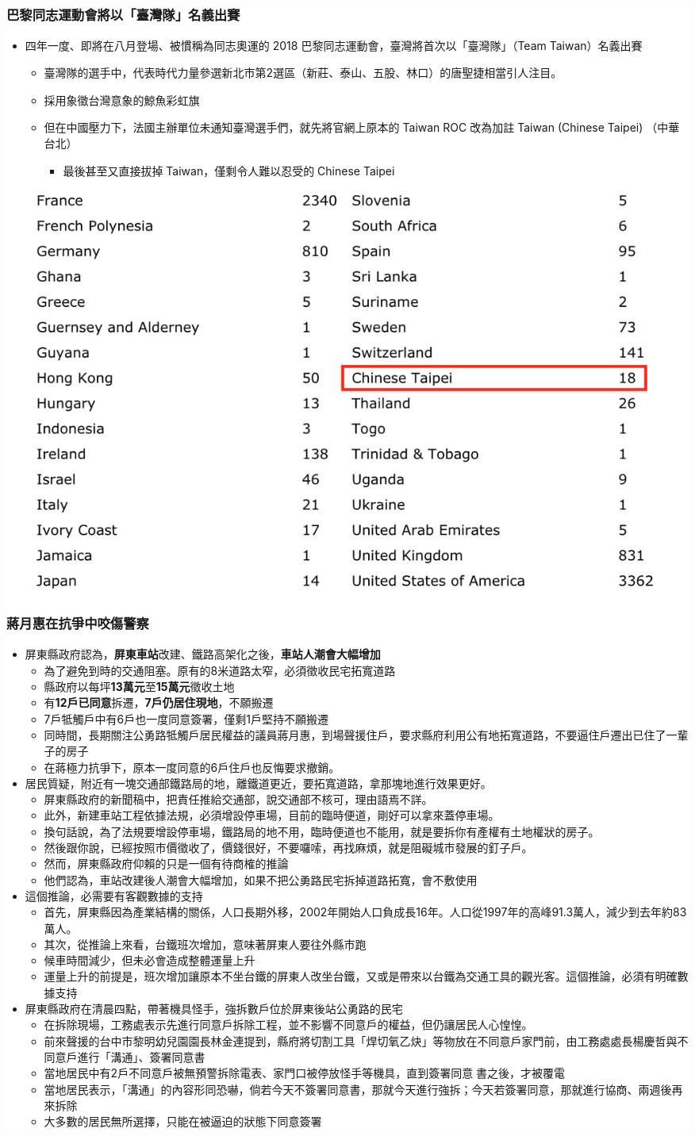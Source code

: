 ### 巴黎同志運動會將以「臺灣隊」名義出賽

- 四年一度、即將在八月登場、被慣稱為同志奧運的 2018 巴黎同志運動會，臺灣將首次以「臺灣隊」（Team Taiwan）名義出賽
  - 臺灣隊的選手中，代表時代力量參選新北市第2選區（新莊、泰山、五股、林口）的唐聖捷相當引人注目。
  - 採用象徵台灣意象的鯨魚彩虹旗

  - 但在中國壓力下，法國主辦單位未通知臺灣選手們，就先將官網上原本的 Taiwan ROC 改為加註 Taiwan (Chinese Taipei) （中華台北）
    - 最後甚至又直接拔掉 Taiwan，僅剩令人難以忍受的 Chinese Taipei

![Untitled%204.png](images/Untitled%204.png)

### 蔣月惠在抗爭中咬傷警察

- 屏東縣政府認為，**屏東車站**改建、鐵路高架化之後，**車站人潮會大幅增加**
  - 為了避免到時的交通阻塞。原有的8米道路太窄，必須徵收民宅拓寬道路
  - 縣政府以每坪**13萬元**至**15萬元**徵收土地
  - 有**12戶已同意**拆遷，**7戶仍居住現地**，不願搬遷
  - 7戶牴觸戶中有6戶也一度同意簽署，僅剩1戶堅持不願搬遷
  - 同時間，長期關注公勇路牴觸戶居民權益的議員蔣月惠，到場聲援住戶，要求縣府利用公有地拓寬道路，不要逼住戶遷出已住了一輩子的房子
  - 在蔣極力抗爭下，原本一度同意的6戶住戶也反悔要求撤銷。
- 居民質疑，附近有一塊交通部鐵路局的地，離鐵道更近，要拓寬道路，拿那塊地進行效果更好。
  - 屏東縣政府的新聞稿中，把責任推給交通部，說交通部不核可，理由語焉不詳。
  - 此外，新建車站工程依據法規，必須增設停車場，目前的臨時便道，剛好可以拿來蓋停車場。
  - 換句話說，為了法規要增設停車場，鐵路局的地不用，臨時便道也不能用，就是要拆你有產權有土地權狀的房子。
  - 然後跟你說，已經按照市價徵收了，價錢很好，不要囉嗦，再找麻煩，就是阻礙城市發展的釘子戶。
  - 然而，屏東縣政府仰賴的只是一個有待商榷的推論
  - 他們認為，車站改建後人潮會大幅增加，如果不把公勇路民宅拆掉道路拓寬，會不敷使用
- 這個推論，必需要有客觀數據的支持
  - 首先，屏東縣因為產業結構的關係，人口長期外移，2002年開始人口負成長16年。人口從1997年的高峰91.3萬人，減少到去年約83萬人。
  - 其次，從推論上來看，台鐵班次增加，意味著屏東人要往外縣市跑
  - 候車時間減少，但未必會造成整體運量上升
  - 運量上升的前提是，班次增加讓原本不坐台鐵的屏東人改坐台鐵，又或是帶來以台鐵為交通工具的觀光客。這個推論，必須有明確數據支持
- 屏東縣政府在清晨四點，帶著機具怪手，強拆數戶位於屏東後站公勇路的民宅
  - 在拆除現場，工務處表示先進行同意戶拆除工程，並不影響不同意戶的權益，但仍讓居民人心惶惶。
  - 前來聲援的台中市黎明幼兒園園長林金連提到，縣府將切割工具「焊切氧乙炔」等物放在不同意戶家門前，由工務處處長楊慶哲與不同意戶進行「溝通」、簽署同意書
  - 當地居民中有2戶不同意戶被無預警拆除電表、家門口被停放怪手等機具，直到簽署同意
    書之後，才被覆電
  - 當地居民表示，「溝通」的內容形同恐嚇，倘若今天不簽署同意書，那就今天進行強拆；今天若簽署同意，那就進行協商、兩週後再來拆除
  - 大多數的居民無所選擇，只能在被逼迫的狀態下同意簽署